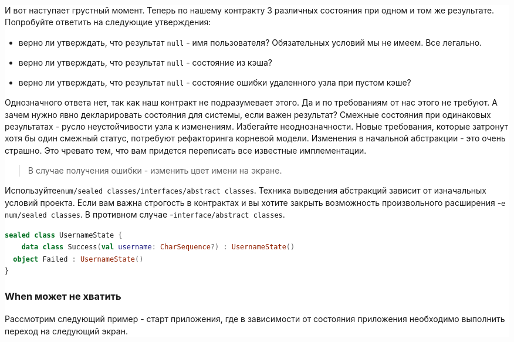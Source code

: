 И вот наступает грустный момент. Теперь по нашему контракту 3 различных состояния при одном и том же результате.
Попробуйте ответить на следующие утверждения:

 - верно ли утверждать, что результат `null` - имя пользователя? Обязательных условий мы не имеем. Все легально.

 - верно ли утверждать, что результат `null` - состояние из кэша?

 - верно ли утверждать, что результат `null` - состояние ошибки удаленного узла при пустом кэше?

Однозначного ответа нет, так как наш контракт не подразумевает этого. Да и по требованиям от нас этого не требуют. А
зачем нужно явно декларировать состояния для системы, если важен результат? Смежные состояния при одинаковых
результатах - русло неустойчивости узла к изменениям. Избегайте неоднозначности. Новые требования, которые затронут хотя бы один
смежный статус, потребуют рефакторинга корневой модели. Изменения в начальной абстракции - это очень страшно. 
Это чревато тем, что вам придется переписать все известные имплементации.

> В случае получения ошибки - изменить цвет имени на экране.

Используйте`enum/sealed classes/interfaces/abstract classes`. Техника выведения абстракций зависит от изначальных 
условий проекта. Если вам важна строгость в контрактах и вы хотите закрыть возможность произвольного
расширения -`enum/sealed classes`. В противном случае -`interface/abstract classes`.

```kotlin
sealed class UsernameState {
	data class Success(val username: CharSequence?) : UsernameState()
  object Failed : UsernameState()
}
```

### When может не хватить

Рассмотрим следующий пример - старт приложения, где в зависимости от состояния приложения необходимо выполнить переход
на следующий экран.

<p align="center">